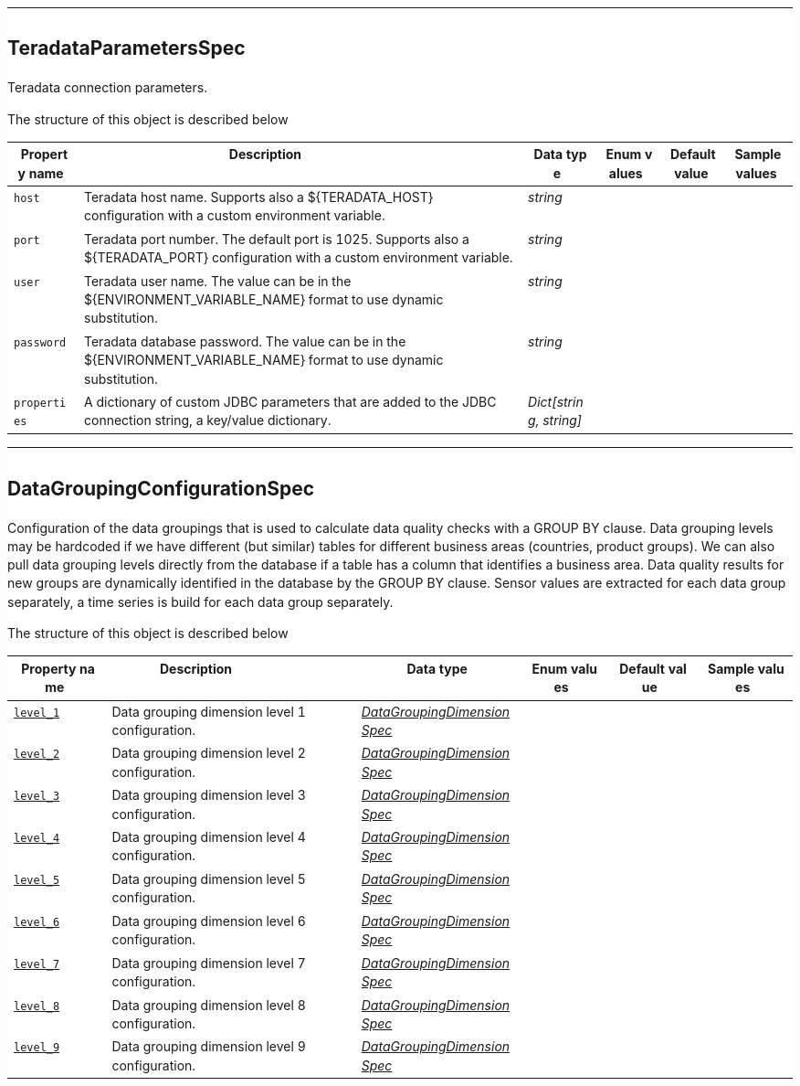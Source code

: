 

___

## TeradataParametersSpec
Teradata connection parameters.


The structure of this object is described below

|&nbsp;Property&nbsp;name&nbsp;|&nbsp;Description&nbsp;&nbsp;&nbsp;&nbsp;&nbsp;&nbsp;&nbsp;&nbsp;&nbsp;&nbsp;&nbsp;&nbsp;&nbsp;&nbsp;&nbsp;&nbsp;&nbsp;&nbsp;&nbsp;&nbsp;&nbsp;|&nbsp;Data&nbsp;type&nbsp;|&nbsp;Enum&nbsp;values&nbsp;|&nbsp;Default&nbsp;value&nbsp;|&nbsp;Sample&nbsp;values&nbsp;|
|---------------|---------------------------------|-----------|-------------|---------------|---------------|
|<span class="no-wrap-code ">`host`</span>|Teradata host name. Supports also a ${TERADATA_HOST} configuration with a custom environment variable.|*string*| | | |
|<span class="no-wrap-code ">`port`</span>|Teradata port number. The default port is 1025. Supports also a ${TERADATA_PORT} configuration with a custom environment variable.|*string*| | | |
|<span class="no-wrap-code ">`user`</span>|Teradata user name. The value can be in the ${ENVIRONMENT_VARIABLE_NAME} format to use dynamic substitution.|*string*| | | |
|<span class="no-wrap-code ">`password`</span>|Teradata database password. The value can be in the ${ENVIRONMENT_VARIABLE_NAME} format to use dynamic substitution.|*string*| | | |
|<span class="no-wrap-code ">`properties`</span>|A dictionary of custom JDBC parameters that are added to the JDBC connection string, a key/value dictionary.|*Dict[string, string]*| | | |



___

## DataGroupingConfigurationSpec
Configuration of the data groupings that is used to calculate data quality checks with a GROUP BY clause.
 Data grouping levels may be hardcoded if we have different (but similar) tables for different business areas (countries, product groups).
 We can also pull data grouping levels directly from the database if a table has a column that identifies a business area.
 Data quality results for new groups are dynamically identified in the database by the GROUP BY clause. Sensor values are extracted for each data group separately,
 a time series is build for each data group separately.


The structure of this object is described below

|&nbsp;Property&nbsp;name&nbsp;|&nbsp;Description&nbsp;&nbsp;&nbsp;&nbsp;&nbsp;&nbsp;&nbsp;&nbsp;&nbsp;&nbsp;&nbsp;&nbsp;&nbsp;&nbsp;&nbsp;&nbsp;&nbsp;&nbsp;&nbsp;&nbsp;&nbsp;|&nbsp;Data&nbsp;type&nbsp;|&nbsp;Enum&nbsp;values&nbsp;|&nbsp;Default&nbsp;value&nbsp;|&nbsp;Sample&nbsp;values&nbsp;|
|---------------|---------------------------------|-----------|-------------|---------------|---------------|
|<span class="no-wrap-code ">[`level_1`](./ConnectionYaml.md#datagroupingdimensionspec)</span>|Data grouping dimension level 1 configuration.|*[DataGroupingDimensionSpec](./ConnectionYaml.md#datagroupingdimensionspec)*| | | |
|<span class="no-wrap-code ">[`level_2`](./ConnectionYaml.md#datagroupingdimensionspec)</span>|Data grouping dimension level 2 configuration.|*[DataGroupingDimensionSpec](./ConnectionYaml.md#datagroupingdimensionspec)*| | | |
|<span class="no-wrap-code ">[`level_3`](./ConnectionYaml.md#datagroupingdimensionspec)</span>|Data grouping dimension level 3 configuration.|*[DataGroupingDimensionSpec](./ConnectionYaml.md#datagroupingdimensionspec)*| | | |
|<span class="no-wrap-code ">[`level_4`](./ConnectionYaml.md#datagroupingdimensionspec)</span>|Data grouping dimension level 4 configuration.|*[DataGroupingDimensionSpec](./ConnectionYaml.md#datagroupingdimensionspec)*| | | |
|<span class="no-wrap-code ">[`level_5`](./ConnectionYaml.md#datagroupingdimensionspec)</span>|Data grouping dimension level 5 configuration.|*[DataGroupingDimensionSpec](./ConnectionYaml.md#datagroupingdimensionspec)*| | | |
|<span class="no-wrap-code ">[`level_6`](./ConnectionYaml.md#datagroupingdimensionspec)</span>|Data grouping dimension level 6 configuration.|*[DataGroupingDimensionSpec](./ConnectionYaml.md#datagroupingdimensionspec)*| | | |
|<span class="no-wrap-code ">[`level_7`](./ConnectionYaml.md#datagroupingdimensionspec)</span>|Data grouping dimension level 7 configuration.|*[DataGroupingDimensionSpec](./ConnectionYaml.md#datagroupingdimensionspec)*| | | |
|<span class="no-wrap-code ">[`level_8`](./ConnectionYaml.md#datagroupingdimensionspec)</span>|Data grouping dimension level 8 configuration.|*[DataGroupingDimensionSpec](./ConnectionYaml.md#datagroupingdimensionspec)*| | | |
|<span class="no-wrap-code ">[`level_9`](./ConnectionYaml.md#datagroupingdimensionspec)</span>|Data grouping dimension level 9 configuration.|*[DataGroupingDimensionSpec](./ConnectionYaml.md#datagroupingdimensionspec)*| | | |
